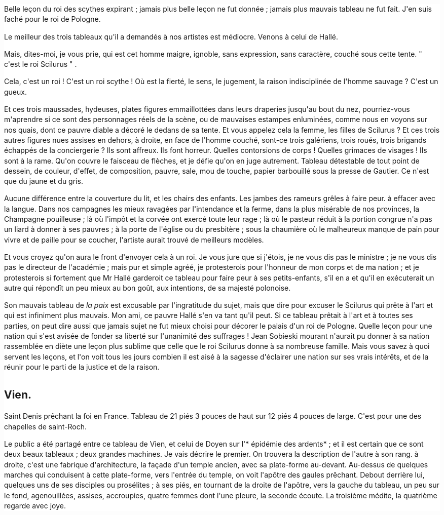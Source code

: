Belle leçon du roi des scythes expirant ; jamais plus belle leçon ne fut donnée ; jamais plus mauvais tableau ne fut fait. J'en suis faché pour le roi de Pologne.

Le meilleur des trois tableaux qu'il a demandés à nos artistes est médiocre. Venons à celui de Hallé.

Mais, dites-moi, je vous prie, qui est cet homme maigre, ignoble, sans expression, sans caractère, couché sous cette tente. " c'est le roi Scilurus " .

Cela, c'est un roi ! C'est un roi scythe ! Où est la fierté, le sens, le jugement, la raison indisciplinée de l'homme sauvage ? C'est un gueux.

Et ces trois maussades, hydeuses, plates figures emmaillottées dans leurs draperies jusqu'au bout du nez, pourriez-vous m'aprendre si ce sont des personnages réels de la scène, ou de mauvaises estampes enluminées, comme nous en voyons sur nos quais, dont ce pauvre diable a décoré le dedans de sa tente. Et vous appelez cela la femme, les filles de Scilurus ? Et ces trois autres figures nues assises en dehors, à droite, en face de l'homme couché, sont-ce trois galériens, trois roués, trois brigands échappés de la conciergerie ? Ils sont affreux. Ils font horreur. Quelles contorsions de corps ! Quelles grimaces de visages ! Ils sont à la rame. Qu'on couvre le faisceau de flèches, et je défie qu'on en juge autrement. Tableau détestable de tout point de dessein, de couleur, d'effet, de composition, pauvre, sale, mou de touche, papier barbouillé sous la presse de Gautier. Ce n'est que du jaune et du gris.

Aucune différence entre la couverture du lit, et les chairs des enfants. Les jambes des rameurs grêles à faire peur. à effacer avec la langue. Dans nos campagnes les mieux ravagées par l'intendance et la ferme, dans la plus misérable de nos provinces, la Champagne pouilleuse ; là où l'impôt et la corvée ont exercé toute leur rage ; là où le pasteur réduit à la portion congrue n'a pas un liard à donner à ses pauvres ; à la porte de l'église ou du presbitère ; sous la chaumière où le malheureux manque de pain pour vivre et de paille pour se coucher, l'artiste aurait trouvé de meilleurs modèles.

Et vous croyez qu'on aura le front d'envoyer cela à un roi. Je vous jure que si j'étois, je ne vous dis pas le ministre ; je ne vous dis pas le directeur de l'académie ; mais pur et simple agréé, je protesterois pour l'honneur de mon corps et de ma nation ; et je protesterois si fortement que Mr Hallé garderoit ce tableau pour faire peur à ses petits-enfants, s'il en a et qu'il en exécuterait un autre qui répondît un peu mieux au bon goût, aux intentions, de sa majesté polonoise.

Son mauvais tableau de *la paix* est excusable par l'ingratitude du sujet, mais que dire pour excuser le Scilurus qui prête à l'art et qui est infiniment plus mauvais. Mon ami, ce pauvre Hallé s'en va tant qu'il peut. Si ce tableau prêtait à l'art et à toutes ses parties, on peut dire aussi que jamais sujet ne fut mieux choisi pour décorer le palais d'un roi de Pologne. Quelle leçon pour une nation qui s'est avisée de fonder sa liberté sur l'unanimité des suffrages ! Jean Sobieski mourant n'aurait pu donner à sa nation rassemblée en diète une leçon plus sublime que celle que le roi Scilurus donne à sa nombreuse famille. Mais vous savez à quoi servent les leçons, et l'on voit tous les jours combien il est aisé à la sagesse d'éclairer une nation sur ses vrais intérêts, et de la réunir pour le parti de la justice et de la raison.


## Vien.

Saint Denis prêchant la foi en France. Tableau de 21 piés 3 pouces de haut sur 12 piés 4 pouces de large. C'est pour une des chapelles de saint-Roch.

Le public a été partagé entre ce tableau de Vien, et celui de Doyen sur l'* épidémie des ardents* ; et il est certain que ce sont deux beaux tableaux ; deux grandes machines. Je vais décrire le premier. On trouvera la description de l'autre à son rang. à droite, c'est une fabrique d'architecture, la façade d'un temple ancien, avec sa plate-forme au-devant. Au-dessus de quelques marches qui conduisent à cette plate-forme, vers l'entrée du temple, on voit l'apôtre des gaules prêchant. Debout derrière lui, quelques uns de ses disciples ou prosélites ; à ses piés, en tournant de la droite de l'apôtre, vers la gauche du tableau, un peu sur le fond, agenouillées, assises, accroupies, quatre femmes dont l'une pleure, la seconde écoute. La troisième médite, la quatrième regarde avec joye.

